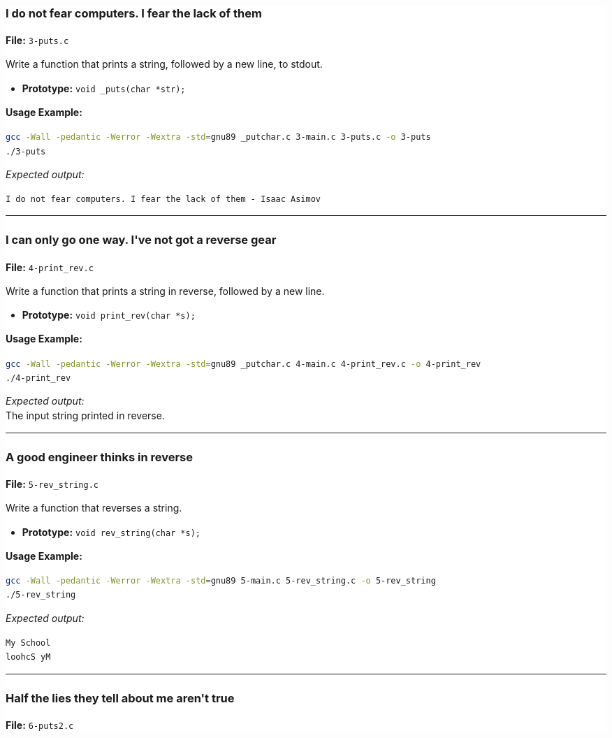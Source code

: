 
### I do not fear computers. I fear the lack of them
**File:** `3-puts.c`

Write a function that prints a string, followed by a new line, to stdout.

- **Prototype:** `void _puts(char *str);`

**Usage Example:**
```sh
gcc -Wall -pedantic -Werror -Wextra -std=gnu89 _putchar.c 3-main.c 3-puts.c -o 3-puts
./3-puts
```
_Expected output:_
```
I do not fear computers. I fear the lack of them - Isaac Asimov
```

---

### I can only go one way. I've not got a reverse gear
**File:** `4-print_rev.c`

Write a function that prints a string in reverse, followed by a new line.

- **Prototype:** `void print_rev(char *s);`

**Usage Example:**
```sh
gcc -Wall -pedantic -Werror -Wextra -std=gnu89 _putchar.c 4-main.c 4-print_rev.c -o 4-print_rev
./4-print_rev
```
_Expected output:_  
The input string printed in reverse.

---

### A good engineer thinks in reverse
**File:** `5-rev_string.c`

Write a function that reverses a string.

- **Prototype:** `void rev_string(char *s);`

**Usage Example:**
```sh
gcc -Wall -pedantic -Werror -Wextra -std=gnu89 5-main.c 5-rev_string.c -o 5-rev_string
./5-rev_string
```
_Expected output:_
```
My School
loohcS yM
```

---

### Half the lies they tell about me aren't true
**File:** `6-puts2.c`
